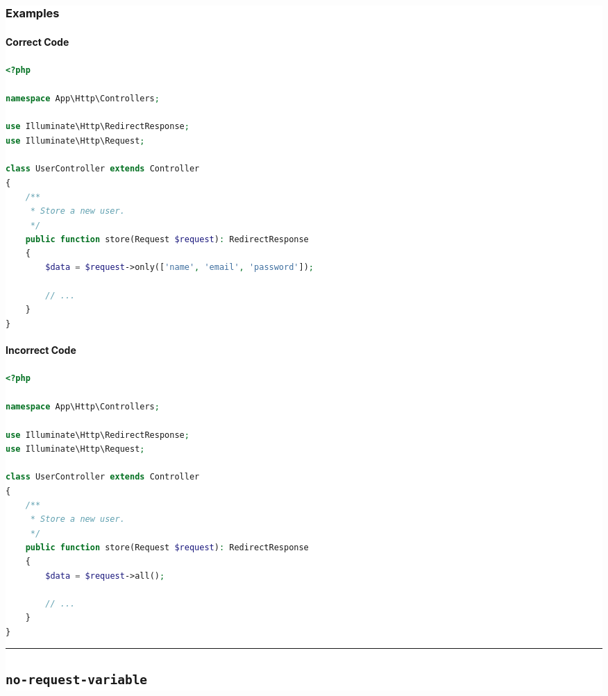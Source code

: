 ### Examples

#### Correct Code

```php
<?php

namespace App\Http\Controllers;

use Illuminate\Http\RedirectResponse;
use Illuminate\Http\Request;

class UserController extends Controller
{
    /**
     * Store a new user.
     */
    public function store(Request $request): RedirectResponse
    {
        $data = $request->only(['name', 'email', 'password']);

        // ...
    }
}
```

#### Incorrect Code

```php
<?php

namespace App\Http\Controllers;

use Illuminate\Http\RedirectResponse;
use Illuminate\Http\Request;

class UserController extends Controller
{
    /**
     * Store a new user.
     */
    public function store(Request $request): RedirectResponse
    {
        $data = $request->all();

        // ...
    }
}
```

---

## <a id="no-request-variable"></a>`no-request-variable`
